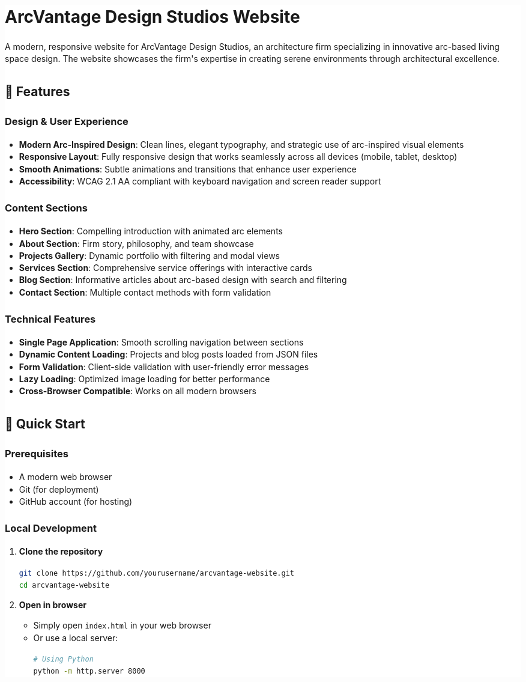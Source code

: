 # ArcVantage Design Studios Website

A modern, responsive website for ArcVantage Design Studios, an architecture firm specializing in innovative arc-based living space design. The website showcases the firm's expertise in creating serene environments through architectural excellence.

## 🌟 Features

### Design & User Experience
- **Modern Arc-Inspired Design**: Clean lines, elegant typography, and strategic use of arc-inspired visual elements
- **Responsive Layout**: Fully responsive design that works seamlessly across all devices (mobile, tablet, desktop)
- **Smooth Animations**: Subtle animations and transitions that enhance user experience
- **Accessibility**: WCAG 2.1 AA compliant with keyboard navigation and screen reader support

### Content Sections
- **Hero Section**: Compelling introduction with animated arc elements
- **About Section**: Firm story, philosophy, and team showcase
- **Projects Gallery**: Dynamic portfolio with filtering and modal views
- **Services Section**: Comprehensive service offerings with interactive cards
- **Blog Section**: Informative articles about arc-based design with search and filtering
- **Contact Section**: Multiple contact methods with form validation

### Technical Features
- **Single Page Application**: Smooth scrolling navigation between sections
- **Dynamic Content Loading**: Projects and blog posts loaded from JSON files
- **Form Validation**: Client-side validation with user-friendly error messages
- **Lazy Loading**: Optimized image loading for better performance
- **Cross-Browser Compatible**: Works on all modern browsers

## 🚀 Quick Start

### Prerequisites
- A modern web browser
- Git (for deployment)
- GitHub account (for hosting)

### Local Development

1. **Clone the repository**
   ```bash
   git clone https://github.com/yourusername/arcvantage-website.git
   cd arcvantage-website
   ```

2. **Open in browser**
   - Simply open `index.html` in your web browser
   - Or use a local server:
     ```bash
     # Using Python
     python -m http.server 8000
     